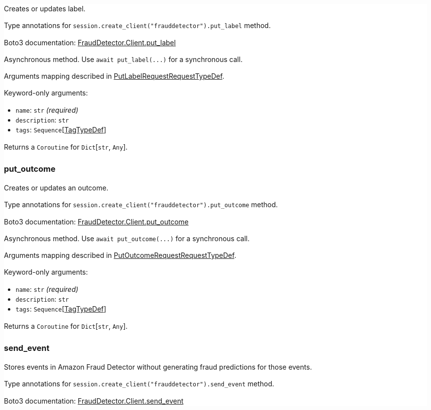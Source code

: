 Creates or updates label.

Type annotations for `session.create_client("frauddetector").put_label` method.

Boto3 documentation:
[FraudDetector.Client.put_label](https://boto3.amazonaws.com/v1/documentation/api/latest/reference/services/frauddetector.html#FraudDetector.Client.put_label)

Asynchronous method. Use `await put_label(...)` for a synchronous call.

Arguments mapping described in
[PutLabelRequestRequestTypeDef](./type_defs.md#putlabelrequestrequesttypedef).

Keyword-only arguments:

- `name`: `str` *(required)*
- `description`: `str`
- `tags`: `Sequence`\[[TagTypeDef](./type_defs.md#tagtypedef)\]

Returns a `Coroutine` for `Dict`\[`str`, `Any`\].

<a id="put_outcome"></a>

### put_outcome

Creates or updates an outcome.

Type annotations for `session.create_client("frauddetector").put_outcome`
method.

Boto3 documentation:
[FraudDetector.Client.put_outcome](https://boto3.amazonaws.com/v1/documentation/api/latest/reference/services/frauddetector.html#FraudDetector.Client.put_outcome)

Asynchronous method. Use `await put_outcome(...)` for a synchronous call.

Arguments mapping described in
[PutOutcomeRequestRequestTypeDef](./type_defs.md#putoutcomerequestrequesttypedef).

Keyword-only arguments:

- `name`: `str` *(required)*
- `description`: `str`
- `tags`: `Sequence`\[[TagTypeDef](./type_defs.md#tagtypedef)\]

Returns a `Coroutine` for `Dict`\[`str`, `Any`\].

<a id="send_event"></a>

### send_event

Stores events in Amazon Fraud Detector without generating fraud predictions for
those events.

Type annotations for `session.create_client("frauddetector").send_event`
method.

Boto3 documentation:
[FraudDetector.Client.send_event](https://boto3.amazonaws.com/v1/documentation/api/latest/reference/services/frauddetector.html#FraudDetector.Client.send_event)
